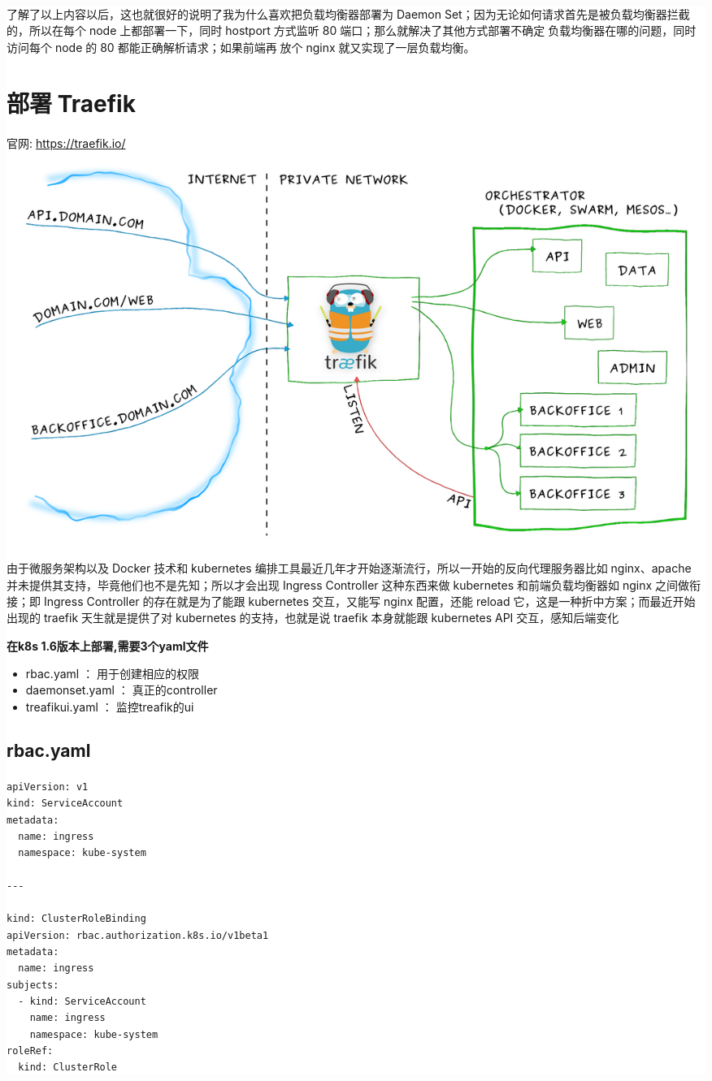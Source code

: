 了解了以上内容以后，这也就很好的说明了我为什么喜欢把负载均衡器部署为 Daemon Set；因为无论如何请求首先是被负载均衡器拦截的，所以在每个 node 上都部署一下，同时 hostport 方式监听 80 端口；那么就解决了其他方式部署不确定 负载均衡器在哪的问题，同时访问每个 node 的 80 都能正确解析请求；如果前端再 放个 nginx 就又实现了一层负载均衡。

# 部署 Traefik
官网: https://traefik.io/

![](assets/markdown-img-paste-2019031315551958.png)



由于微服务架构以及 Docker 技术和 kubernetes 编排工具最近几年才开始逐渐流行，所以一开始的反向代理服务器比如 nginx、apache 并未提供其支持，毕竟他们也不是先知；所以才会出现 Ingress Controller 这种东西来做 kubernetes 和前端负载均衡器如 nginx 之间做衔接；即 Ingress Controller 的存在就是为了能跟 kubernetes 交互，又能写 nginx 配置，还能 reload 它，这是一种折中方案；而最近开始出现的 traefik 天生就是提供了对 kubernetes 的支持，也就是说 traefik 本身就能跟 kubernetes API 交互，感知后端变化

**在k8s 1.6版本上部署,需要3个yaml文件**
- rbac.yaml ： 用于创建相应的权限
- daemonset.yaml ： 真正的controller
- treafikui.yaml ： 监控treafik的ui

## rbac.yaml
```
apiVersion: v1
kind: ServiceAccount
metadata:
  name: ingress
  namespace: kube-system

---

kind: ClusterRoleBinding
apiVersion: rbac.authorization.k8s.io/v1beta1
metadata:
  name: ingress
subjects:
  - kind: ServiceAccount
    name: ingress
    namespace: kube-system
roleRef:
  kind: ClusterRole
```